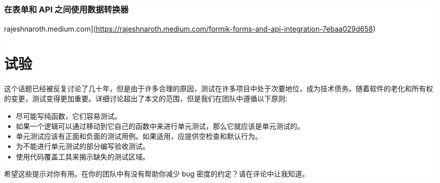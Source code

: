 ### 在表单和 API 之间使用数据转换器

rajeshnaroth.medium.com](https://rajeshnaroth.medium.com/formik-forms-and-api-integration-7ebaa029d658) 

# 试验

这个话题已经被反复讨论了几十年，但是由于许多合理的原因，测试在许多项目中处于次要地位，成为技术债务。随着软件的老化和所有权的变更，测试变得更加重要。详细讨论超出了本文的范围，但是我们在团队中遵循以下原则:

*   尽可能写纯函数，它们容易测试。
*   如果一个逻辑可以通过移动到它自己的函数中来进行单元测试，那么它就应该是单元测试的。
*   单元测试应该有正面和负面的测试用例。如果适用，应提供空检查和默认行为。
*   为不能进行单元测试的部分编写验收测试。
*   使用代码覆盖工具来揭示缺失的测试区域。

希望这些提示对你有用。在你的团队中有没有帮助你减少 bug 密度的约定？请在评论中让我知道。